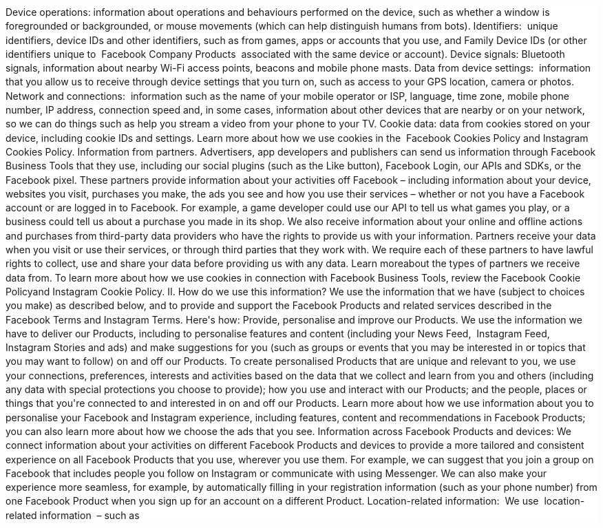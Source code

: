 Device operations: information about operations and behaviours performed on
the device, such as whether a window is foregrounded or backgrounded, or
mouse movements (which can help distinguish humans from bots).
Identifiers:  unique identifiers, device IDs and other identifiers, such as from
games, apps or accounts that you use, and Family Device IDs (or other identifiers
unique to  Facebook Company Products  associated with the same device or
account).
Device signals: Bluetooth signals, information about nearby Wi-Fi access points,
beacons and mobile phone masts.
Data from device settings:  information that you allow us to receive through
device settings that you turn on, such as access to your GPS location, camera or
photos.
Network and connections:  information such as the name of your mobile
operator or ISP, language, time zone, mobile phone number, IP address,
connection speed and, in some cases, information about other devices that are
nearby or on your network, so we can do things such as help you stream a video
from your phone to your TV.
Cookie data: data from cookies stored on your device, including cookie IDs and
settings. Learn more about how we use cookies in the  Facebook Cookies
Policy and Instagram Cookies Policy.
Information from partners.
Advertisers, app developers and publishers can send us information through Facebook
Business Tools that they use, including our social plugins (such as the Like button),
Facebook Login, our APIs and SDKs, or the Facebook pixel. These partners provide
information about your activities off Facebook – including information about your device,
websites you visit, purchases you make, the ads you see and how you use their
services – whether or not you have a Facebook account or are logged in to Facebook.
For example, a game developer could use our API to tell us what games you play, or a
business could tell us about a purchase you made in its shop. We also receive
information about your online and offline actions and purchases from third-party data
providers who have the rights to provide us with your information.
Partners receive your data when you visit or use their services, or through third parties
that they work with. We require each of these partners to have lawful rights to collect,
use and share your data before providing us with any data. Learn moreabout the types
of partners we receive data from.
To learn more about how we use cookies in connection with Facebook Business Tools,
review the Facebook Cookie Policyand Instagram Cookie Policy.
II. How do we use this information?
We use the information that we have (subject to choices you make) as described below, and to
provide and support the Facebook Products and related services described in the  Facebook
Terms and Instagram Terms. Here's how:
Provide, personalise and improve our Products.
We use the information we have to deliver our Products, including to personalise
features and content (including your News Feed,  Instagram Feed, Instagram Stories
and ads) and make suggestions for you (such as groups or events that you may be
interested in or topics that you may want to follow) on and off our Products. To create
personalised Products that are unique and relevant to you, we use your connections,
preferences, interests and activities based on the data that we collect and learn from
you and others (including any data with special protections you choose to provide); how
you use and interact with our Products; and the people, places or things that you're
connected to and interested in on and off our Products. Learn more about how we use
information about you to personalise your Facebook and Instagram experience,
including features, content and recommendations in Facebook Products; you can also
learn more about how we choose the ads that you see.
Information across Facebook Products and devices: We connect information
about your activities on different Facebook Products and devices to provide a
more tailored and consistent experience on all Facebook Products that you use,
wherever you use them. For example, we can suggest that you join a group on
Facebook that includes people you follow on Instagram or communicate with
using Messenger. We can also make your experience more seamless, for
example, by automatically filling in your registration information (such as your
phone number) from one Facebook Product when you sign up for an account on a
different Product.
Location-related information:  We use  location-related information  – such as